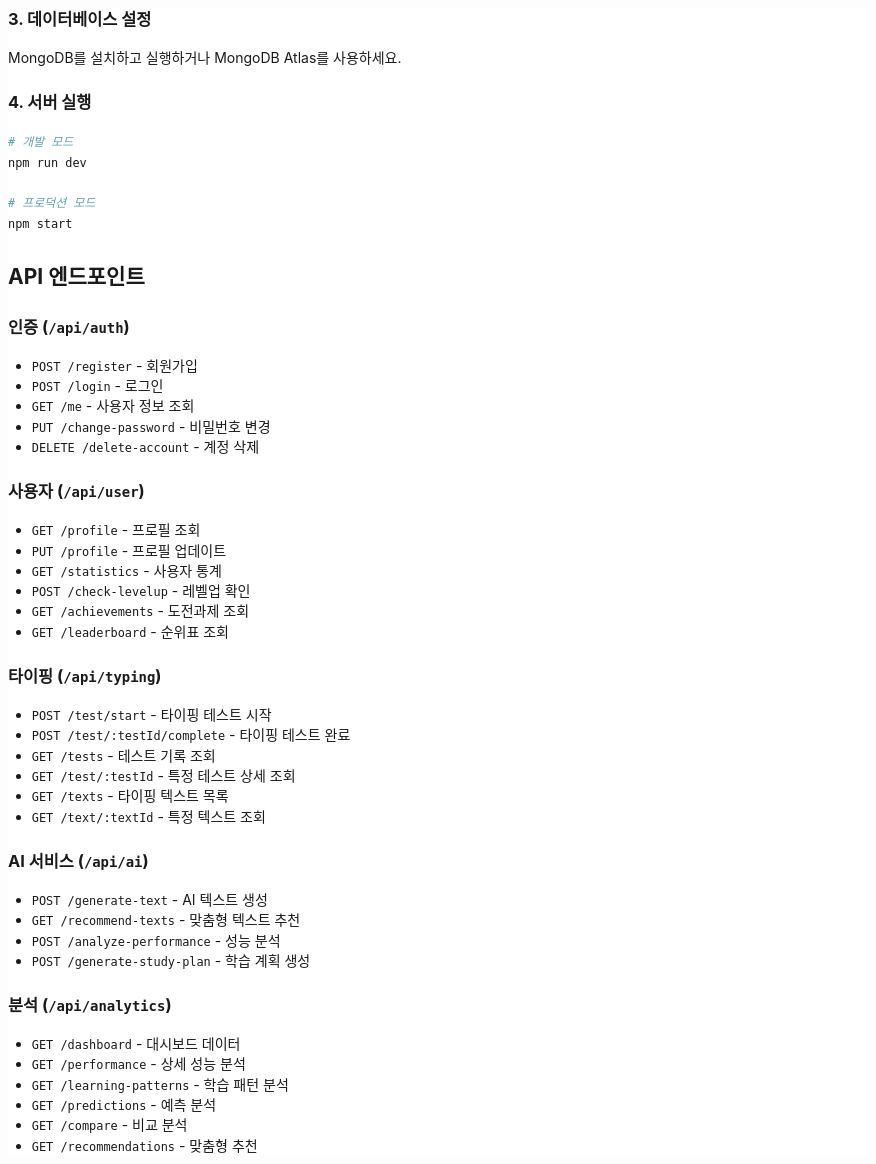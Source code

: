 ### 3. 데이터베이스 설정

MongoDB를 설치하고 실행하거나 MongoDB Atlas를 사용하세요.

### 4. 서버 실행

```bash
# 개발 모드
npm run dev

# 프로덕션 모드
npm start
```

## API 엔드포인트

### 인증 (`/api/auth`)

- `POST /register` - 회원가입
- `POST /login` - 로그인
- `GET /me` - 사용자 정보 조회
- `PUT /change-password` - 비밀번호 변경
- `DELETE /delete-account` - 계정 삭제

### 사용자 (`/api/user`)

- `GET /profile` - 프로필 조회
- `PUT /profile` - 프로필 업데이트
- `GET /statistics` - 사용자 통계
- `POST /check-levelup` - 레벨업 확인
- `GET /achievements` - 도전과제 조회
- `GET /leaderboard` - 순위표 조회

### 타이핑 (`/api/typing`)

- `POST /test/start` - 타이핑 테스트 시작
- `POST /test/:testId/complete` - 타이핑 테스트 완료
- `GET /tests` - 테스트 기록 조회
- `GET /test/:testId` - 특정 테스트 상세 조회
- `GET /texts` - 타이핑 텍스트 목록
- `GET /text/:textId` - 특정 텍스트 조회

### AI 서비스 (`/api/ai`)

- `POST /generate-text` - AI 텍스트 생성
- `GET /recommend-texts` - 맞춤형 텍스트 추천
- `POST /analyze-performance` - 성능 분석
- `POST /generate-study-plan` - 학습 계획 생성

### 분석 (`/api/analytics`)

- `GET /dashboard` - 대시보드 데이터
- `GET /performance` - 상세 성능 분석
- `GET /learning-patterns` - 학습 패턴 분석
- `GET /predictions` - 예측 분석
- `GET /compare` - 비교 분석
- `GET /recommendations` - 맞춤형 추천
